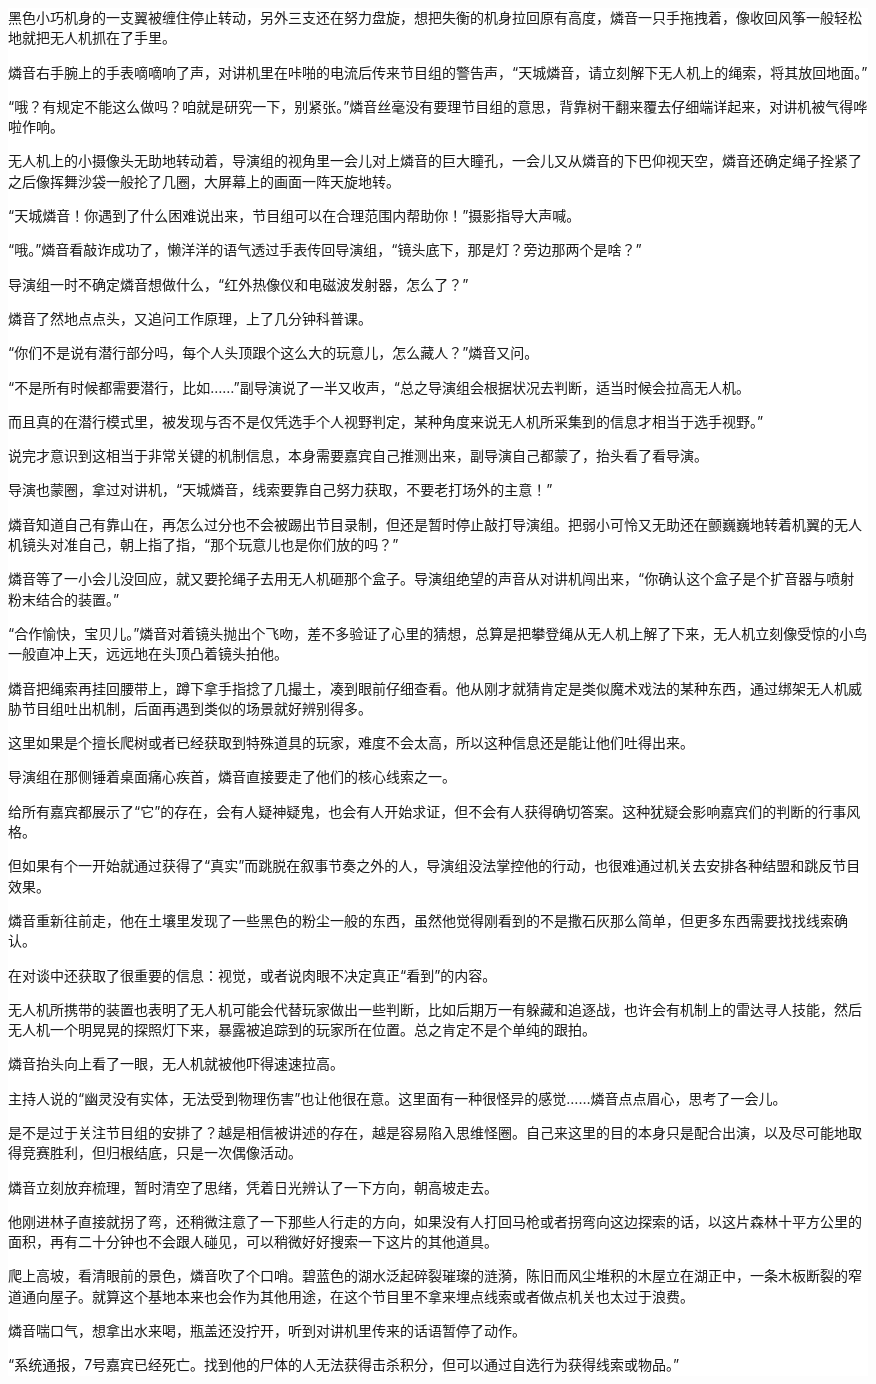黑色小巧机身的一支翼被缠住停止转动，另外三支还在努力盘旋，想把失衡的机身拉回原有高度，燐音一只手拖拽着，像收回风筝一般轻松地就把无人机抓在了手里。

燐音右手腕上的手表嘀嘀响了声，对讲机里在咔啪的电流后传来节目组的警告声，“天城燐音，请立刻解下无人机上的绳索，将其放回地面。”

“哦？有规定不能这么做吗？咱就是研究一下，别紧张。”燐音丝毫没有要理节目组的意思，背靠树干翻来覆去仔细端详起来，对讲机被气得哗啦作响。

无人机上的小摄像头无助地转动着，导演组的视角里一会儿对上燐音的巨大瞳孔，一会儿又从燐音的下巴仰视天空，燐音还确定绳子拴紧了之后像挥舞沙袋一般抡了几圈，大屏幕上的画面一阵天旋地转。

“天城燐音！你遇到了什么困难说出来，节目组可以在合理范围内帮助你！”摄影指导大声喊。

“哦。”燐音看敲诈成功了，懒洋洋的语气透过手表传回导演组，“镜头底下，那是灯？旁边那两个是啥？”

导演组一时不确定燐音想做什么，“红外热像仪和电磁波发射器，怎么了？”

燐音了然地点点头，又追问工作原理，上了几分钟科普课。

“你们不是说有潜行部分吗，每个人头顶跟个这么大的玩意儿，怎么藏人？”燐音又问。

“不是所有时候都需要潜行，比如……”副导演说了一半又收声，“总之导演组会根据状况去判断，适当时候会拉高无人机。

而且真的在潜行模式里，被发现与否不是仅凭选手个人视野判定，某种角度来说无人机所采集到的信息才相当于选手视野。”

说完才意识到这相当于非常关键的机制信息，本身需要嘉宾自己推测出来，副导演自己都蒙了，抬头看了看导演。

导演也蒙圈，拿过对讲机，“天城燐音，线索要靠自己努力获取，不要老打场外的主意！”

燐音知道自己有靠山在，再怎么过分也不会被踢出节目录制，但还是暂时停止敲打导演组。把弱小可怜又无助还在颤巍巍地转着机翼的无人机镜头对准自己，朝上指了指，“那个玩意儿也是你们放的吗？”

燐音等了一小会儿没回应，就又要抡绳子去用无人机砸那个盒子。导演组绝望的声音从对讲机闯出来，“你确认这个盒子是个扩音器与喷射粉末结合的装置。”

“合作愉快，宝贝儿。”燐音对着镜头抛出个飞吻，差不多验证了心里的猜想，总算是把攀登绳从无人机上解了下来，无人机立刻像受惊的小鸟一般直冲上天，远远地在头顶凸着镜头拍他。

燐音把绳索再挂回腰带上，蹲下拿手指捻了几撮土，凑到眼前仔细查看。他从刚才就猜肯定是类似魔术戏法的某种东西，通过绑架无人机威胁节目组吐出机制，后面再遇到类似的场景就好辨别得多。

这里如果是个擅长爬树或者已经获取到特殊道具的玩家，难度不会太高，所以这种信息还是能让他们吐得出来。

导演组在那侧锤着桌面痛心疾首，燐音直接要走了他们的核心线索之一。

给所有嘉宾都展示了“它”的存在，会有人疑神疑鬼，也会有人开始求证，但不会有人获得确切答案。这种犹疑会影响嘉宾们的判断的行事风格。

但如果有个一开始就通过获得了“真实”而跳脱在叙事节奏之外的人，导演组没法掌控他的行动，也很难通过机关去安排各种结盟和跳反节目效果。

燐音重新往前走，他在土壤里发现了一些黑色的粉尘一般的东西，虽然他觉得刚看到的不是撒石灰那么简单，但更多东西需要找找线索确认。

在对谈中还获取了很重要的信息：视觉，或者说肉眼不决定真正“看到”的内容。

无人机所携带的装置也表明了无人机可能会代替玩家做出一些判断，比如后期万一有躲藏和追逐战，也许会有机制上的雷达寻人技能，然后无人机一个明晃晃的探照灯下来，暴露被追踪到的玩家所在位置。总之肯定不是个单纯的跟拍。

燐音抬头向上看了一眼，无人机就被他吓得速速拉高。

主持人说的“幽灵没有实体，无法受到物理伤害”也让他很在意。这里面有一种很怪异的感觉……燐音点点眉心，思考了一会儿。

是不是过于关注节目组的安排了？越是相信被讲述的存在，越是容易陷入思维怪圈。自己来这里的目的本身只是配合出演，以及尽可能地取得竞赛胜利，但归根结底，只是一次偶像活动。

燐音立刻放弃梳理，暂时清空了思绪，凭着日光辨认了一下方向，朝高坡走去。

他刚进林子直接就拐了弯，还稍微注意了一下那些人行走的方向，如果没有人打回马枪或者拐弯向这边探索的话，以这片森林十平方公里的面积，再有二十分钟也不会跟人碰见，可以稍微好好搜索一下这片的其他道具。

爬上高坡，看清眼前的景色，燐音吹了个口哨。碧蓝色的湖水泛起碎裂璀璨的涟漪，陈旧而风尘堆积的木屋立在湖正中，一条木板断裂的窄道通向屋子。就算这个基地本来也会作为其他用途，在这个节目里不拿来埋点线索或者做点机关也太过于浪费。

燐音喘口气，想拿出水来喝，瓶盖还没拧开，听到对讲机里传来的话语暂停了动作。

“系统通报，7号嘉宾已经死亡。找到他的尸体的人无法获得击杀积分，但可以通过自选行为获得线索或物品。”
